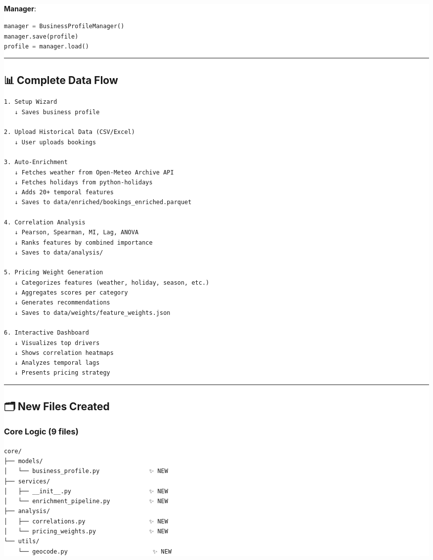 **Manager**:
```python
manager = BusinessProfileManager()
manager.save(profile)
profile = manager.load()
```

---

## 📊 Complete Data Flow

```
1. Setup Wizard
   ↓ Saves business profile

2. Upload Historical Data (CSV/Excel)
   ↓ User uploads bookings

3. Auto-Enrichment
   ↓ Fetches weather from Open-Meteo Archive API
   ↓ Fetches holidays from python-holidays
   ↓ Adds 20+ temporal features
   ↓ Saves to data/enriched/bookings_enriched.parquet

4. Correlation Analysis
   ↓ Pearson, Spearman, MI, Lag, ANOVA
   ↓ Ranks features by combined importance
   ↓ Saves to data/analysis/

5. Pricing Weight Generation
   ↓ Categorizes features (weather, holiday, season, etc.)
   ↓ Aggregates scores per category
   ↓ Generates recommendations
   ↓ Saves to data/weights/feature_weights.json

6. Interactive Dashboard
   ↓ Visualizes top drivers
   ↓ Shows correlation heatmaps
   ↓ Analyzes temporal lags
   ↓ Presents pricing strategy
```

---

## 🗂️ New Files Created

### Core Logic (9 files)
```
core/
├── models/
│   └── business_profile.py              ✨ NEW
├── services/
│   ├── __init__.py                      ✨ NEW
│   └── enrichment_pipeline.py           ✨ NEW
├── analysis/
│   ├── correlations.py                  ✨ NEW
│   └── pricing_weights.py               ✨ NEW
└── utils/
    └── geocode.py                        ✨ NEW
```

